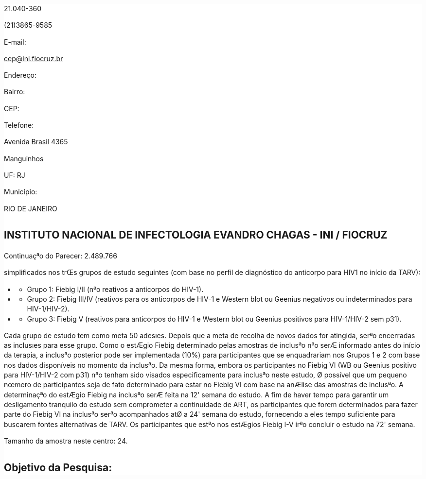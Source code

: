 21.040-360

(21)3865-9585

E-mail:

cep@ini.fiocruz.br

Endereço:

Bairro:

CEP:

Telefone:

Avenida Brasil 4365

Manguinhos

UF: RJ

Município:

RIO DE JANEIRO

## INSTITUTO NACIONAL DE INFECTOLOGIA EVANDRO CHAGAS - INI / FIOCRUZ



Continuaçªo do Parecer: 2.489.766

simplificados nos trŒs grupos de estudo seguintes (com base no perfil de diagnóstico do anticorpo para HIV1 no início da TARV):

- - Grupo 1: Fiebig I/II (nªo reativos a anticorpos do HIV-1).
- - Grupo 2: Fiebig III/IV (reativos para os anticorpos de HIV-1 e Western blot ou Geenius negativos ou indeterminados para HIV-1/HIV-2).
- - Grupo 3: Fiebig V (reativos para anticorpos do HIV-1 e Western blot ou Geenius positivos para HIV-1/HIV-2 sem p31).

Cada grupo de estudo tem como meta 50 adesıes. Depois que a meta de recolha de novos dados for atingida, serªo encerradas as inclusıes para esse grupo. Como o estÆgio Fiebig determinado pelas amostras de inclusªo nªo serÆ informado antes do início da terapia, a inclusªo posterior pode ser implementada (10%) para participantes que se enquadrariam nos Grupos 1 e 2 com base nos dados disponíveis no momento da inclusªo. Da mesma forma, embora os participantes no Fiebig VI (WB ou Geenius positivo para HIV-1/HIV-2 com p31) nªo tenham sido visados especificamente para inclusªo neste estudo, Ø possível que um pequeno nœmero de participantes seja de fato determinado para estar no Fiebig VI com base na anÆlise das amostras de inclusªo. A determinaçªo do estÆgio Fiebig na inclusªo serÆ feita na 12' semana do estudo. A fim de haver tempo para garantir um desligamento tranquilo do estudo sem comprometer a continuidade de ART, os participantes que forem determinados para fazer parte do Fiebig VI na inclusªo serªo acompanhados atØ a 24' semana do estudo, fornecendo a eles tempo suficiente para buscarem fontes alternativas de TARV. Os participantes que estªo nos estÆgios Fiebig I-V irªo concluir o estudo na 72' semana.

Tamanho da amostra neste centro: 24.

## Objetivo da Pesquisa:

